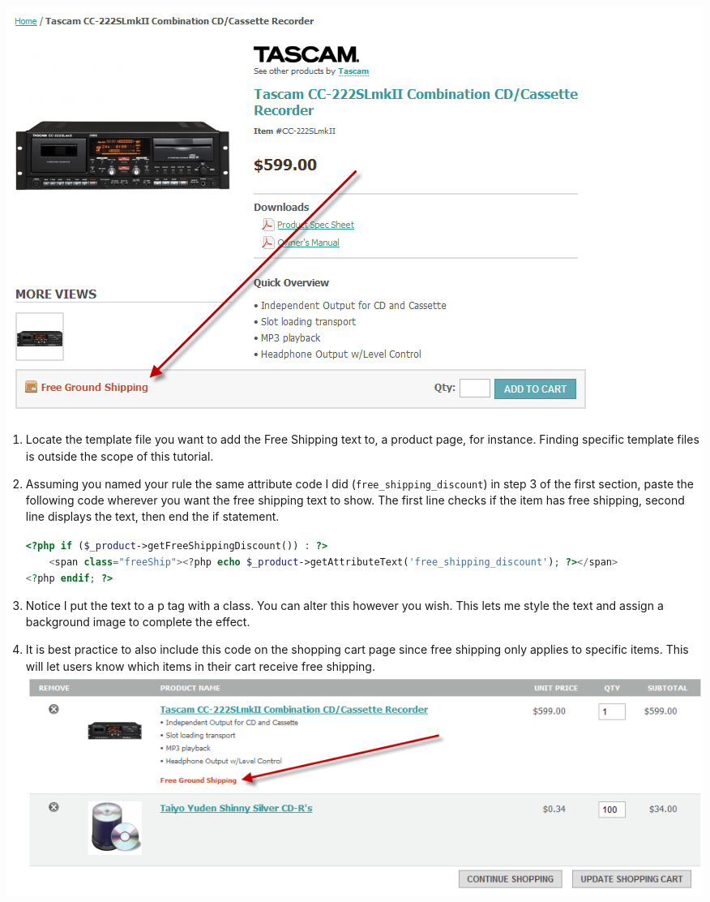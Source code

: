 ![Free shipping on front-end](/static/images/articles/7-9-2010-6-30-40-PMn.png)

1. Locate the template file you want to add the Free Shipping text to, a product page, for instance. Finding specific template files is outside the scope of this tutorial.

2. Assuming you named your rule the same attribute code I did (`free_shipping_discount`) in step 3 of the first section, paste the following code wherever you want the free shipping text to show. The first line checks if the item has free shipping, second line displays the text, then end the if statement.

    ```php
    <?php if ($_product->getFreeShippingDiscount()) : ?>
        <span class="freeShip"><?php echo $_product->getAttributeText('free_shipping_discount'); ?></span>
    <?php endif; ?>
    ```
3. Notice I put the text to a p tag with a class. You can alter this however you wish. This lets me style the text and assign a background image to complete the effect.

4. It is best practice to also include this code on the shopping cart page since free shipping only applies to specific items. This will let users know which items in their cart receive free shipping.
![My shopping cart](/static/images/articles/7-9-2010-6-54-27-PMn.png)

